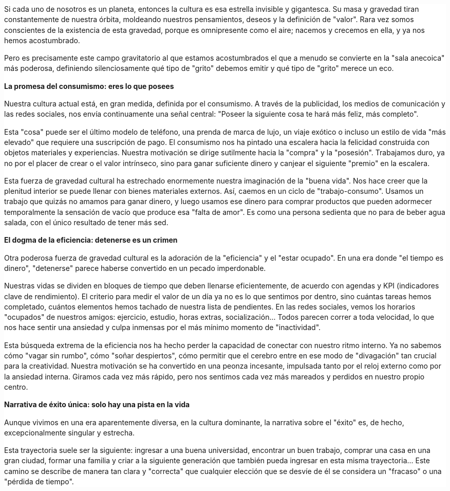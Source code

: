 Si cada uno de nosotros es un planeta, entonces la cultura es esa estrella invisible y gigantesca. Su masa y gravedad tiran constantemente de nuestra órbita, moldeando nuestros pensamientos, deseos y la definición de "valor". Rara vez somos conscientes de la existencia de esta gravedad, porque es omnipresente como el aire; nacemos y crecemos en ella, y ya nos hemos acostumbrado.

Pero es precisamente este campo gravitatorio al que estamos acostumbrados el que a menudo se convierte en la "sala anecoica" más poderosa, definiendo silenciosamente qué tipo de "grito" debemos emitir y qué tipo de "grito" merece un eco.

**La promesa del consumismo: eres lo que posees**

Nuestra cultura actual está, en gran medida, definida por el consumismo. A través de la publicidad, los medios de comunicación y las redes sociales, nos envía continuamente una señal central: "Poseer la siguiente cosa te hará más feliz, más completo".

Esta "cosa" puede ser el último modelo de teléfono, una prenda de marca de lujo, un viaje exótico o incluso un estilo de vida "más elevado" que requiere una suscripción de pago. El consumismo nos ha pintado una escalera hacia la felicidad construida con objetos materiales y experiencias. Nuestra motivación se dirige sutilmente hacia la "compra" y la "posesión". Trabajamos duro, ya no por el placer de crear o el valor intrínseco, sino para ganar suficiente dinero y canjear el siguiente "premio" en la escalera.

Esta fuerza de gravedad cultural ha estrechado enormemente nuestra imaginación de la "buena vida". Nos hace creer que la plenitud interior se puede llenar con bienes materiales externos. Así, caemos en un ciclo de "trabajo-consumo". Usamos un trabajo que quizás no amamos para ganar dinero, y luego usamos ese dinero para comprar productos que pueden adormecer temporalmente la sensación de vacío que produce esa "falta de amor". Es como una persona sedienta que no para de beber agua salada, con el único resultado de tener más sed.

**El dogma de la eficiencia: detenerse es un crimen**

Otra poderosa fuerza de gravedad cultural es la adoración de la "eficiencia" y el "estar ocupado". En una era donde "el tiempo es dinero", "detenerse" parece haberse convertido en un pecado imperdonable.

Nuestras vidas se dividen en bloques de tiempo que deben llenarse eficientemente, de acuerdo con agendas y KPI (indicadores clave de rendimiento). El criterio para medir el valor de un día ya no es lo que sentimos por dentro, sino cuántas tareas hemos completado, cuántos elementos hemos tachado de nuestra lista de pendientes. En las redes sociales, vemos los horarios "ocupados" de nuestros amigos: ejercicio, estudio, horas extras, socialización... Todos parecen correr a toda velocidad, lo que nos hace sentir una ansiedad y culpa inmensas por el más mínimo momento de "inactividad".

Esta búsqueda extrema de la eficiencia nos ha hecho perder la capacidad de conectar con nuestro ritmo interno. Ya no sabemos cómo "vagar sin rumbo", cómo "soñar despiertos", cómo permitir que el cerebro entre en ese modo de "divagación" tan crucial para la creatividad. Nuestra motivación se ha convertido en una peonza incesante, impulsada tanto por el reloj externo como por la ansiedad interna. Giramos cada vez más rápido, pero nos sentimos cada vez más mareados y perdidos en nuestro propio centro.

**Narrativa de éxito única: solo hay una pista en la vida**

Aunque vivimos en una era aparentemente diversa, en la cultura dominante, la narrativa sobre el "éxito" es, de hecho, excepcionalmente singular y estrecha.

Esta trayectoria suele ser la siguiente: ingresar a una buena universidad, encontrar un buen trabajo, comprar una casa en una gran ciudad, formar una familia y criar a la siguiente generación que también pueda ingresar en esta misma trayectoria... Este camino se describe de manera tan clara y "correcta" que cualquier elección que se desvíe de él se considera un "fracaso" o una "pérdida de tiempo".
